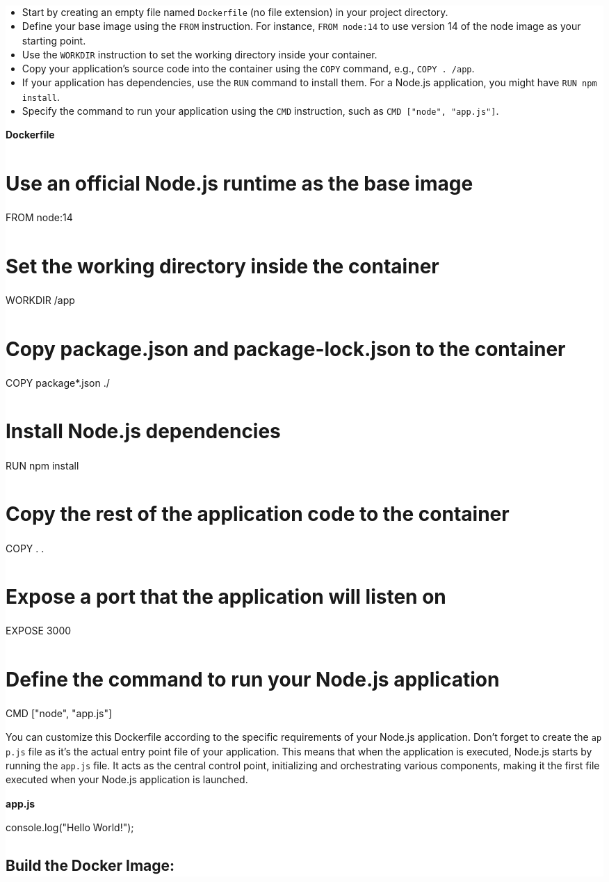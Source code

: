 - Start by creating an empty file named `Dockerfile` (no file extension) in your project directory.
- Define your base image using the `FROM` instruction. For instance, `FROM node:14` to use version 14 of the node image as your starting point.
- Use the `WORKDIR` instruction to set the working directory inside your container.
- Copy your application’s source code into the container using the `COPY` command, e.g., `COPY . /app`.
- If your application has dependencies, use the `RUN` command to install them. For a Node.js application, you might have `RUN npm install`.
- Specify the command to run your application using the `CMD` instruction, such as `CMD ["node", "app.js"]`.

**Dockerfile**

# Use an official Node.js runtime as the base image  
FROM node:14  
  
# Set the working directory inside the container  
WORKDIR /app  
  
# Copy package.json and package-lock.json to the container  
COPY package*.json ./  
  
# Install Node.js dependencies  
RUN npm install  
  
# Copy the rest of the application code to the container  
COPY . .  
  
# Expose a port that the application will listen on  
EXPOSE 3000  
  
# Define the command to run your Node.js application  
CMD ["node", "app.js"]

You can customize this Dockerfile according to the specific requirements of your Node.js application. Don’t forget to create the `app.js` file as it’s the actual entry point file of your application. This means that when the application is executed, Node.js starts by running the `app.js` file. It acts as the central control point, initializing and orchestrating various components, making it the first file executed when your Node.js application is launched.

**app.js**

console.log("Hello World!");

## Build the Docker Image:
